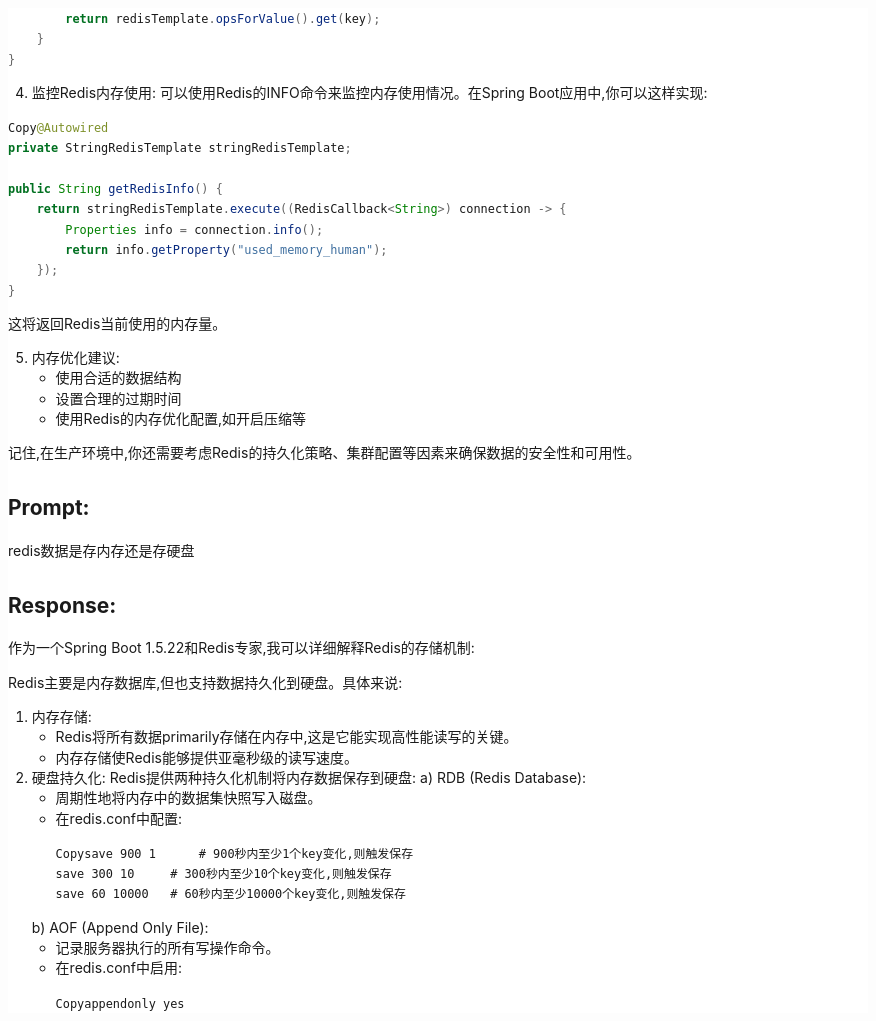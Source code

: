 ```java
        return redisTemplate.opsForValue().get(key);
    }
}
```

4. 监控Redis内存使用: 可以使用Redis的INFO命令来监控内存使用情况。在Spring Boot应用中,你可以这样实现:

```java
Copy@Autowired
private StringRedisTemplate stringRedisTemplate;

public String getRedisInfo() {
    return stringRedisTemplate.execute((RedisCallback<String>) connection -> {
        Properties info = connection.info();
        return info.getProperty("used_memory_human");
    });
}
```

这将返回Redis当前使用的内存量。

5. 内存优化建议:
   * 使用合适的数据结构
   * 设置合理的过期时间
   * 使用Redis的内存优化配置,如开启压缩等

记住,在生产环境中,你还需要考虑Redis的持久化策略、集群配置等因素来确保数据的安全性和可用性。

## Prompt:
redis数据是存内存还是存硬盘

## Response:
作为一个Spring Boot 1.5.22和Redis专家,我可以详细解释Redis的存储机制:

Redis主要是内存数据库,但也支持数据持久化到硬盘。具体来说:

1. 内存存储:
   * Redis将所有数据primarily存储在内存中,这是它能实现高性能读写的关键。
   * 内存存储使Redis能够提供亚毫秒级的读写速度。
2. 硬盘持久化: Redis提供两种持久化机制将内存数据保存到硬盘: a) RDB (Redis Database):
   * 周期性地将内存中的数据集快照写入磁盘。
   * 在redis.conf中配置:
     ```
     Copysave 900 1      # 900秒内至少1个key变化,则触发保存
     save 300 10     # 300秒内至少10个key变化,则触发保存
     save 60 10000   # 60秒内至少10000个key变化,则触发保存
     ```
   b) AOF (Append Only File):
   * 记录服务器执行的所有写操作命令。
   * 在redis.conf中启用:
     ```
     Copyappendonly yes
     ```
